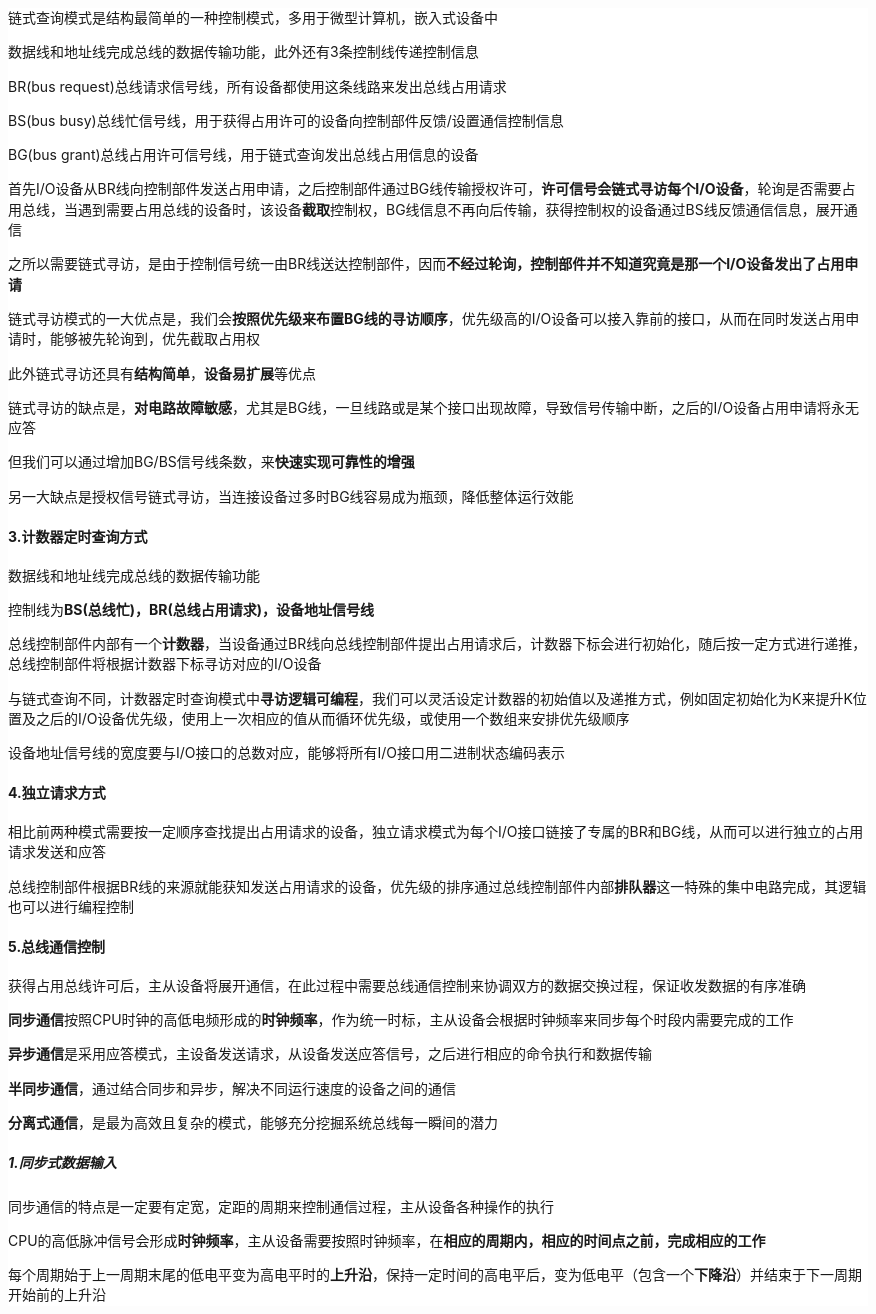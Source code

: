 链式查询模式是结构最简单的一种控制模式，多用于微型计算机，嵌入式设备中

数据线和地址线完成总线的数据传输功能，此外还有3条控制线传递控制信息

BR(bus request)总线请求信号线，所有设备都使用这条线路来发出总线占用请求

BS(bus busy)总线忙信号线，用于获得占用许可的设备向控制部件反馈/设置通信控制信息

BG(bus grant)总线占用许可信号线，用于链式查询发出总线占用信息的设备

首先I/O设备从BR线向控制部件发送占用申请，之后控制部件通过BG线传输授权许可，**许可信号会链式寻访每个I/O设备**，轮询是否需要占用总线，当遇到需要占用总线的设备时，该设备**截取**控制权，BG线信息不再向后传输，获得控制权的设备通过BS线反馈通信信息，展开通信

之所以需要链式寻访，是由于控制信号统一由BR线送达控制部件，因而**不经过轮询，控制部件并不知道究竟是那一个I/O设备发出了占用申请**

链式寻访模式的一大优点是，我们会**按照优先级来布置BG线的寻访顺序**，优先级高的I/O设备可以接入靠前的接口，从而在同时发送占用申请时，能够被先轮询到，优先截取占用权

此外链式寻访还具有**结构简单**，**设备易扩展**等优点

链式寻访的缺点是，**对电路故障敏感**，尤其是BG线，一旦线路或是某个接口出现故障，导致信号传输中断，之后的I/O设备占用申请将永无应答

但我们可以通过增加BG/BS信号线条数，来**快速实现可靠性的增强**

另一大缺点是授权信号链式寻访，当连接设备过多时BG线容易成为瓶颈，降低整体运行效能

#### 3.计数器定时查询方式

数据线和地址线完成总线的数据传输功能

控制线为**BS(总线忙)，BR(总线占用请求)，设备地址信号线**

总线控制部件内部有一个**计数器**，当设备通过BR线向总线控制部件提出占用请求后，计数器下标会进行初始化，随后按一定方式进行递推，总线控制部件将根据计数器下标寻访对应的I/O设备

与链式查询不同，计数器定时查询模式中**寻访逻辑可编程**，我们可以灵活设定计数器的初始值以及递推方式，例如固定初始化为K来提升K位置及之后的I/O设备优先级，使用上一次相应的值从而循环优先级，或使用一个数组来安排优先级顺序

设备地址信号线的宽度要与I/O接口的总数对应，能够将所有I/O接口用二进制状态编码表示

#### 4.独立请求方式

相比前两种模式需要按一定顺序查找提出占用请求的设备，独立请求模式为每个I/O接口链接了专属的BR和BG线，从而可以进行独立的占用请求发送和应答

总线控制部件根据BR线的来源就能获知发送占用请求的设备，优先级的排序通过总线控制部件内部**排队器**这一特殊的集中电路完成，其逻辑也可以进行编程控制

#### 5.总线通信控制

获得占用总线许可后，主从设备将展开通信，在此过程中需要总线通信控制来协调双方的数据交换过程，保证收发数据的有序准确

**同步通信**按照CPU时钟的高低电频形成的**时钟频率**，作为统一时标，主从设备会根据时钟频率来同步每个时段内需要完成的工作

**异步通信**是采用应答模式，主设备发送请求，从设备发送应答信号，之后进行相应的命令执行和数据传输

**半同步通信**，通过结合同步和异步，解决不同运行速度的设备之间的通信

**分离式通信**，是最为高效且复杂的模式，能够充分挖掘系统总线每一瞬间的潜力

##### 1.同步式数据输入

同步通信的特点是一定要有定宽，定距的周期来控制通信过程，主从设备各种操作的执行

CPU的高低脉冲信号会形成**时钟频率**，主从设备需要按照时钟频率，在**相应的周期内，相应的时间点之前，完成相应的工作**

每个周期始于上一周期末尾的低电平变为高电平时的**上升沿**，保持一定时间的高电平后，变为低电平（包含一个**下降沿**）并结束于下一周期开始前的上升沿
